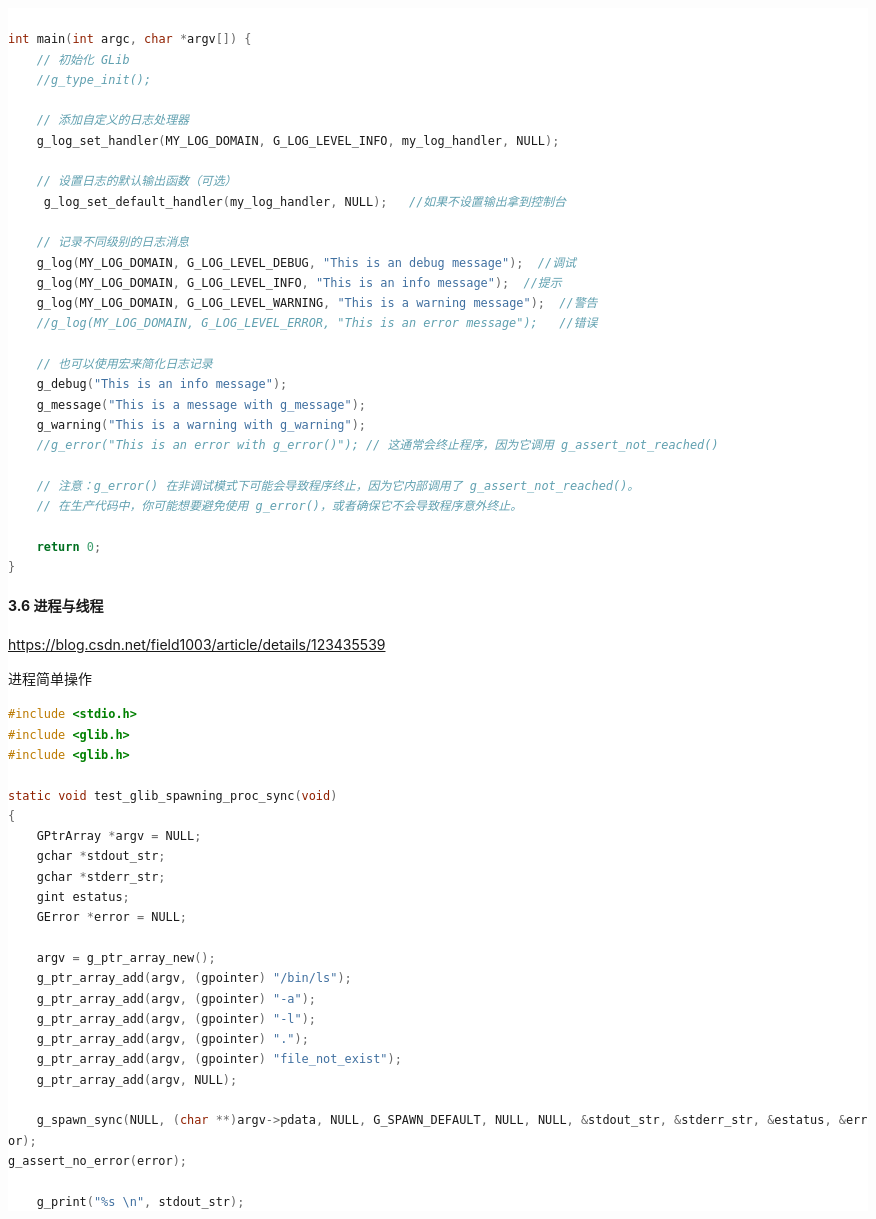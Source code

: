 ```c

int main(int argc, char *argv[]) {  
    // 初始化 GLib  
    //g_type_init();  
  
    // 添加自定义的日志处理器  
    g_log_set_handler(MY_LOG_DOMAIN, G_LOG_LEVEL_INFO, my_log_handler, NULL);  
  
    // 设置日志的默认输出函数（可选）  
     g_log_set_default_handler(my_log_handler, NULL);   //如果不设置输出拿到控制台
  
    // 记录不同级别的日志消息  
    g_log(MY_LOG_DOMAIN, G_LOG_LEVEL_DEBUG, "This is an debug message");  //调试
    g_log(MY_LOG_DOMAIN, G_LOG_LEVEL_INFO, "This is an info message");  //提示
    g_log(MY_LOG_DOMAIN, G_LOG_LEVEL_WARNING, "This is a warning message");  //警告
    //g_log(MY_LOG_DOMAIN, G_LOG_LEVEL_ERROR, "This is an error message");   //错误
  
    // 也可以使用宏来简化日志记录  
    g_debug("This is an info message");
    g_message("This is a message with g_message");  
    g_warning("This is a warning with g_warning");  
    //g_error("This is an error with g_error()"); // 这通常会终止程序，因为它调用 g_assert_not_reached()  
  
    // 注意：g_error() 在非调试模式下可能会导致程序终止，因为它内部调用了 g_assert_not_reached()。  
    // 在生产代码中，你可能想要避免使用 g_error()，或者确保它不会导致程序意外终止。  
  
    return 0;  
}
```



#### 3.6 进程与线程



https://blog.csdn.net/field1003/article/details/123435539

进程简单操作

```c
#include <stdio.h>
#include <glib.h>
#include <glib.h>

static void test_glib_spawning_proc_sync(void)
{
    GPtrArray *argv = NULL;
    gchar *stdout_str;
    gchar *stderr_str;
    gint estatus;
    GError *error = NULL;

    argv = g_ptr_array_new();
    g_ptr_array_add(argv, (gpointer) "/bin/ls");
    g_ptr_array_add(argv, (gpointer) "-a");
    g_ptr_array_add(argv, (gpointer) "-l");
    g_ptr_array_add(argv, (gpointer) ".");
    g_ptr_array_add(argv, (gpointer) "file_not_exist");
    g_ptr_array_add(argv, NULL);

    g_spawn_sync(NULL, (char **)argv->pdata, NULL, G_SPAWN_DEFAULT, NULL, NULL, &stdout_str, &stderr_str, &estatus, &error);
g_assert_no_error(error);

    g_print("%s \n", stdout_str);
```